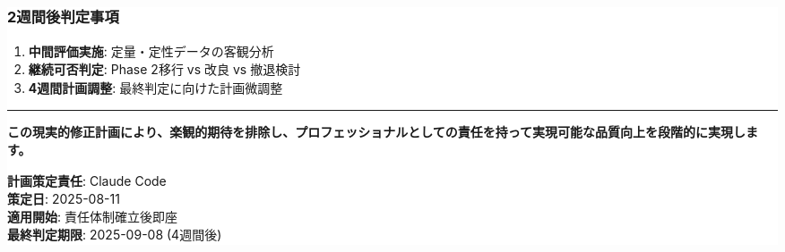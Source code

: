 ### 2週間後判定事項  
1. **中間評価実施**: 定量・定性データの客観分析
2. **継続可否判定**: Phase 2移行 vs 改良 vs 撤退検討
3. **4週間計画調整**: 最終判定に向けた計画微調整

---

**この現実的修正計画により、楽観的期待を排除し、プロフェッショナルとしての責任を持って実現可能な品質向上を段階的に実現します。**

**計画策定責任**: Claude Code  
**策定日**: 2025-08-11  
**適用開始**: 責任体制確立後即座  
**最終判定期限**: 2025-09-08 (4週間後)